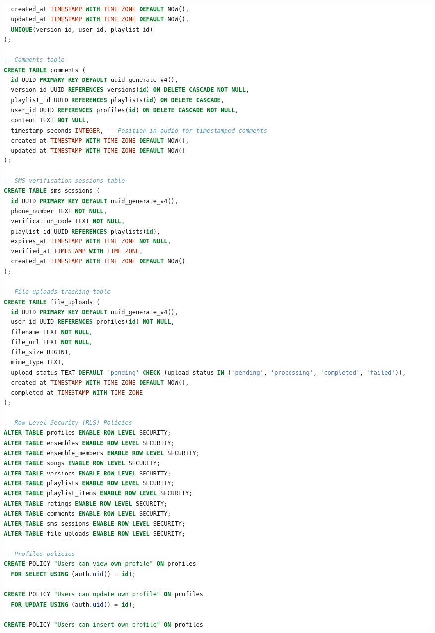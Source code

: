 ```sql
  created_at TIMESTAMP WITH TIME ZONE DEFAULT NOW(),
  updated_at TIMESTAMP WITH TIME ZONE DEFAULT NOW(),
  UNIQUE(version_id, user_id, playlist_id)
);

-- Comments table
CREATE TABLE comments (
  id UUID PRIMARY KEY DEFAULT uuid_generate_v4(),
  version_id UUID REFERENCES versions(id) ON DELETE CASCADE NOT NULL,
  playlist_id UUID REFERENCES playlists(id) ON DELETE CASCADE,
  user_id UUID REFERENCES profiles(id) ON DELETE CASCADE NOT NULL,
  content TEXT NOT NULL,
  timestamp_seconds INTEGER, -- Position in audio for timestamped comments
  created_at TIMESTAMP WITH TIME ZONE DEFAULT NOW(),
  updated_at TIMESTAMP WITH TIME ZONE DEFAULT NOW()
);

-- SMS verification sessions table
CREATE TABLE sms_sessions (
  id UUID PRIMARY KEY DEFAULT uuid_generate_v4(),
  phone_number TEXT NOT NULL,
  verification_code TEXT NOT NULL,
  playlist_id UUID REFERENCES playlists(id),
  expires_at TIMESTAMP WITH TIME ZONE NOT NULL,
  verified_at TIMESTAMP WITH TIME ZONE,
  created_at TIMESTAMP WITH TIME ZONE DEFAULT NOW()
);

-- File uploads tracking table
CREATE TABLE file_uploads (
  id UUID PRIMARY KEY DEFAULT uuid_generate_v4(),
  user_id UUID REFERENCES profiles(id) NOT NULL,
  filename TEXT NOT NULL,
  file_url TEXT NOT NULL,
  file_size BIGINT,
  mime_type TEXT,
  upload_status TEXT DEFAULT 'pending' CHECK (upload_status IN ('pending', 'processing', 'completed', 'failed')),
  created_at TIMESTAMP WITH TIME ZONE DEFAULT NOW(),
  completed_at TIMESTAMP WITH TIME ZONE
);

-- Row Level Security (RLS) Policies
ALTER TABLE profiles ENABLE ROW LEVEL SECURITY;
ALTER TABLE ensembles ENABLE ROW LEVEL SECURITY;
ALTER TABLE ensemble_members ENABLE ROW LEVEL SECURITY;
ALTER TABLE songs ENABLE ROW LEVEL SECURITY;
ALTER TABLE versions ENABLE ROW LEVEL SECURITY;
ALTER TABLE playlists ENABLE ROW LEVEL SECURITY;
ALTER TABLE playlist_items ENABLE ROW LEVEL SECURITY;
ALTER TABLE ratings ENABLE ROW LEVEL SECURITY;
ALTER TABLE comments ENABLE ROW LEVEL SECURITY;
ALTER TABLE sms_sessions ENABLE ROW LEVEL SECURITY;
ALTER TABLE file_uploads ENABLE ROW LEVEL SECURITY;

-- Profiles policies
CREATE POLICY "Users can view own profile" ON profiles
  FOR SELECT USING (auth.uid() = id);

CREATE POLICY "Users can update own profile" ON profiles
  FOR UPDATE USING (auth.uid() = id);

CREATE POLICY "Users can insert own profile" ON profiles
```